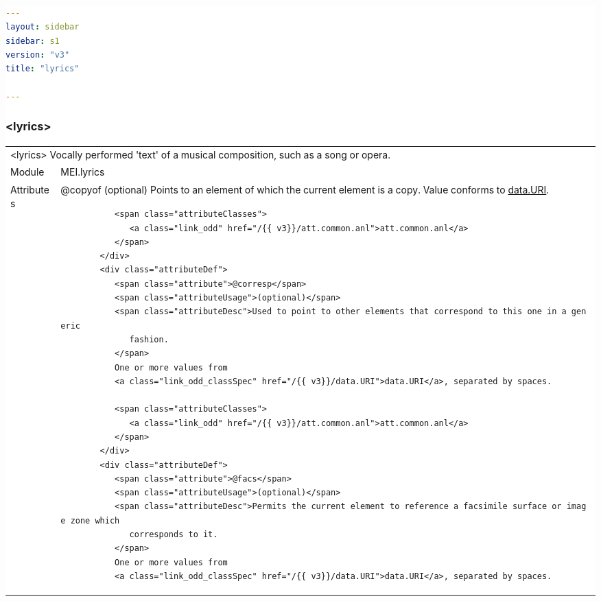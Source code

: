 ```yaml
---
layout: sidebar
sidebar: s1
version: "v3"
title: "lyrics"

---
```


<div class="elementSpec">
   <h3 id="lyrics">&lt;lyrics&gt;</h3>
   <table class="wovenodd">
      <tr>
         <td colspan="2" class="wovenodd-col2">
            <span class="label">&lt;lyrics&gt;</span> Vocally performed 'text' of a musical composition, such as a song or opera.
         </td>
      </tr>
      <tr>
         <td class="wovenodd-col1">
            <span class="label" lang="en">Module</span>
         </td>
         <td class="wovenodd-col2">MEI.lyrics</td>
      </tr>
      <tr>
         <td class="wovenodd-col1">
            <span class="label" lang="en">Attributes</span>
         </td>
         <td class="wovenodd-col2">
            <div class="attributeDef">
               <span class="attribute">@copyof</span>
               <span class="attributeUsage">(optional)</span>
               <span class="attributeDesc">Points to an element of which the current element is a copy.</span>
               Value conforms to 
               <a class="link_odd_classSpec" href="/{{ v3}}/data.URI">data.URI</a>.
               
               <span class="attributeClasses">
                  <a class="link_odd" href="/{{ v3}}/att.common.anl">att.common.anl</a>
               </span>
            </div>
            <div class="attributeDef">
               <span class="attribute">@corresp</span>
               <span class="attributeUsage">(optional)</span>
               <span class="attributeDesc">Used to point to other elements that correspond to this one in a generic
                  fashion.
               </span>
               One or more values from
               <a class="link_odd_classSpec" href="/{{ v3}}/data.URI">data.URI</a>, separated by spaces.
               
               <span class="attributeClasses">
                  <a class="link_odd" href="/{{ v3}}/att.common.anl">att.common.anl</a>
               </span>
            </div>
            <div class="attributeDef">
               <span class="attribute">@facs</span>
               <span class="attributeUsage">(optional)</span>
               <span class="attributeDesc">Permits the current element to reference a facsimile surface or image zone which
                  corresponds to it.
               </span>
               One or more values from
               <a class="link_odd_classSpec" href="/{{ v3}}/data.URI">data.URI</a>, separated by spaces.
               